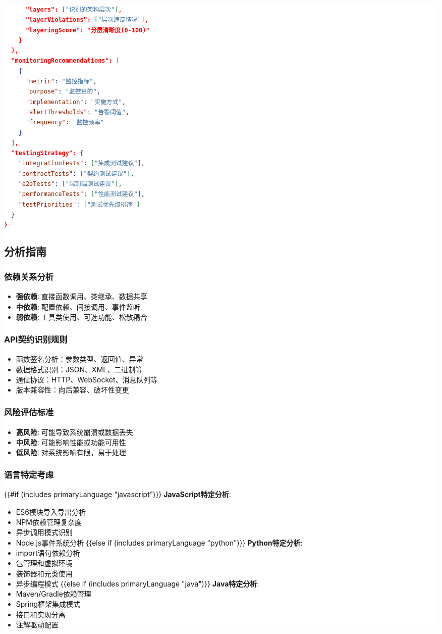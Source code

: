 ```json
      "layers": ["识别的架构层次"],
      "layerViolations": ["层次违反情况"],
      "layeringScore": "分层清晰度(0-100)"
    }
  },
  "monitoringRecommendations": [
    {
      "metric": "监控指标",
      "purpose": "监控目的",
      "implementation": "实施方式",
      "alertThresholds": "告警阈值",
      "frequency": "监控频率"
    }
  ],
  "testingStrategy": {
    "integrationTests": ["集成测试建议"],
    "contractTests": ["契约测试建议"],
    "e2eTests": ["端到端测试建议"],
    "performanceTests": ["性能测试建议"],
    "testPriorities": ["测试优先级排序"]
  }
}
```

## 分析指南

### 依赖关系分析
- **强依赖**: 直接函数调用、类继承、数据共享
- **中依赖**: 配置依赖、间接调用、事件监听
- **弱依赖**: 工具类使用、可选功能、松散耦合

### API契约识别规则
- 函数签名分析：参数类型、返回值、异常
- 数据格式识别：JSON、XML、二进制等
- 通信协议：HTTP、WebSocket、消息队列等
- 版本兼容性：向后兼容、破坏性变更

### 风险评估标准
- **高风险**: 可能导致系统崩溃或数据丢失
- **中风险**: 可能影响性能或功能可用性
- **低风险**: 对系统影响有限，易于处理

### 语言特定考虑

{{#if (includes primaryLanguage "javascript")}}
**JavaScript特定分析**:
- ES6模块导入导出分析
- NPM依赖管理复杂度
- 异步调用模式识别
- Node.js事件系统分析
{{else if (includes primaryLanguage "python")}}
**Python特定分析**:
- import语句依赖分析
- 包管理和虚拟环境
- 装饰器和元类使用
- 异步编程模式
{{else if (includes primaryLanguage "java")}}
**Java特定分析**:
- Maven/Gradle依赖管理
- Spring框架集成模式
- 接口和实现分离
- 注解驱动配置